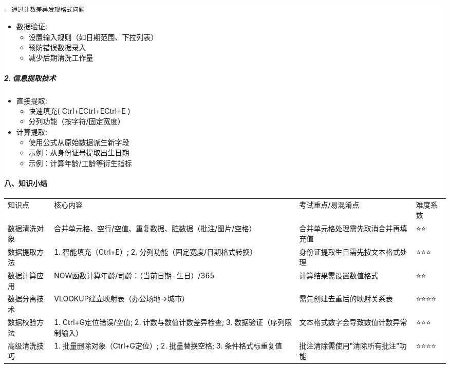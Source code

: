     - 通过计数差异发现格式问题
- 数据验证:
    - 设置输入规则（如日期范围、下拉列表）
    - 预防错误数据录入
    - 减少后期清洗工作量
##### 2. 信息提取技术
- 直接提取:
    - 快速填充(
        ﻿Ctrl+ECtrl+ECtrl+E﻿
        )
    - 分列功能（按字符/固定宽度）
- 计算提取:
    - 使用公式从原始数据派生新字段
    - 示例：从身份证号提取出生日期
    - 示例：计算年龄/工龄等衍生指标
#### 八、知识小结
|        |                                                   |                   |      |
| ------ | ------------------------------------------------- | ----------------- | ---- |
| 知识点    | 核心内容                                              | 考试重点/易混淆点         | 难度系数 |
| 数据清洗对象 | 合并单元格、空行/空值、重复数据、脏数据（批注/图片/空格）                    | 合并单元格处理需先取消合并再填充值 | ⭐⭐   |
| 数据提取方法 | 1. 智能填充（Ctrl+E）; 2. 分列功能（固定宽度/日期格式转换）             | 身份证提取生日需先按文本格式处理  | ⭐⭐⭐  |
| 数据计算应用 | NOW函数计算年龄/司龄：（当前日期-生日）/365                        | 计算结果需设置数值格式       | ⭐⭐   |
| 数据分离技术 | VLOOKUP建立映射表（办公场地→城市）                             | 需先创建去重后的映射关系表     | ⭐⭐⭐⭐ |
| 数据校验方法 | 1. Ctrl+G定位错误/空值; 2. 计数与数值计数差异检查; 3. 数据验证（序列限制输入） | 文本格式数字会导致数值计数异常   | ⭐⭐⭐  |
| 高级清洗技巧 | 1. 批量删除对象（Ctrl+G定位）; 2. 批量替换空格; 3. 条件格式标重复值       | 批注清除需使用"清除所有批注"功能 | ⭐⭐⭐⭐ |